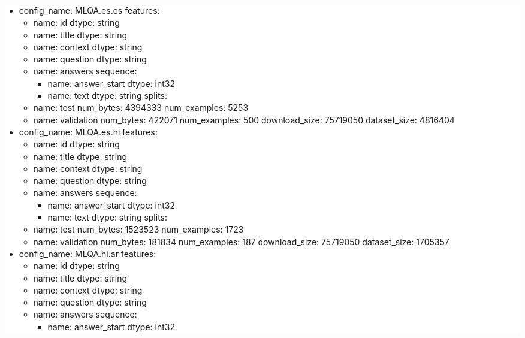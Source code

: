 - config_name: MLQA.es.es
  features:
  - name: id
    dtype: string
  - name: title
    dtype: string
  - name: context
    dtype: string
  - name: question
    dtype: string
  - name: answers
    sequence:
    - name: answer_start
      dtype: int32
    - name: text
      dtype: string
  splits:
  - name: test
    num_bytes: 4394333
    num_examples: 5253
  - name: validation
    num_bytes: 422071
    num_examples: 500
  download_size: 75719050
  dataset_size: 4816404
- config_name: MLQA.es.hi
  features:
  - name: id
    dtype: string
  - name: title
    dtype: string
  - name: context
    dtype: string
  - name: question
    dtype: string
  - name: answers
    sequence:
    - name: answer_start
      dtype: int32
    - name: text
      dtype: string
  splits:
  - name: test
    num_bytes: 1523523
    num_examples: 1723
  - name: validation
    num_bytes: 181834
    num_examples: 187
  download_size: 75719050
  dataset_size: 1705357
- config_name: MLQA.hi.ar
  features:
  - name: id
    dtype: string
  - name: title
    dtype: string
  - name: context
    dtype: string
  - name: question
    dtype: string
  - name: answers
    sequence:
    - name: answer_start
      dtype: int32